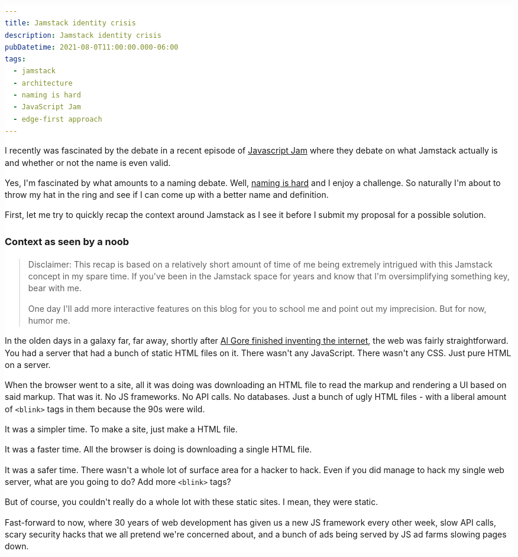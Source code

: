 ```yaml
---
title: Jamstack identity crisis
description: Jamstack identity crisis
pubDatetime: 2021-08-0T11:00:00.000-06:00
tags:
  - jamstack
  - architecture
  - naming is hard
  - JavaScript Jam
  - edge-first approach
---
```


I recently was fascinated by the debate in a recent episode of [Javascript Jam] where they debate on what Jamstack actually is and whether or not the name is even valid.

Yes, I'm fascinated by what amounts to a naming debate. Well, [naming is hard] and I enjoy a challenge. So naturally I'm about to throw my hat in the ring and see if I can come up with a better name and definition.

First, let me try to quickly recap the context around Jamstack as I see it before I submit my proposal for a possible solution.

### Context as seen by a noob

> Disclaimer: This recap is based on a relatively short amount of time of me being extremely intrigued with this Jamstack concept in my spare time. If you've been in the Jamstack space for years and know that I'm oversimplifying something key, bear with me.
>
> One day I'll add more interactive features on this blog for you to school me and point out my imprecision. But for now, humor me.

In the olden days in a galaxy far, far away, shortly after [Al Gore finished inventing the internet][gore], the web was fairly straightforward. You had a server that had a bunch of static HTML files on it. There wasn't any JavaScript. There wasn't any CSS. Just pure HTML on a server.

When the browser went to a site, all it was doing was downloading an HTML file to read the markup and rendering a UI based on said markup. That was it. No JS frameworks. No API calls. No databases. Just a bunch of ugly HTML files - with a liberal amount of `<blink>` tags in them because the 90s were wild.

It was a simpler time. To make a site, just make a HTML file.

It was a faster time. All the browser is doing is downloading a single HTML file.

It was a safer time. There wasn't a whole lot of surface area for a hacker to hack. Even if you did manage to hack my single web server, what are you going to do? Add more `<blink>` tags?

But of course, you couldn't really do a whole lot with these static sites. I mean, they were static.

Fast-forward to now, where 30 years of web development has given us a new JS framework every other week, slow API calls, scary security hacks that we all pretend we're concerned about, and a bunch of ads being served by JS ad farms slowing pages down.


[javascript jam]: https://www.javascriptjam.com/episode/episode-5-panel-debate-what-is-jamstack
[naming is hard]: http://thecodelesscode.com/case/220
[gore]: https://origins.osu.edu/history-news/gore-did-help-invent-internet
[jeff escalante]: https://twitter.com/jescalan
[brian rinaldi]: https://twitter.com/remotesynth
[kapehe sevilleja]: https://twitter.com/kapehe_ok
[stack list]: https://en.wikipedia.org/wiki/Solution_stack
[the evolution of jamstack]: https://cfe.dev/events/jamstack-identity-crisis/
[learn with jason]: https://www.learnwithjason.dev/pushing-the-limits-of-static-sites-with-sanity